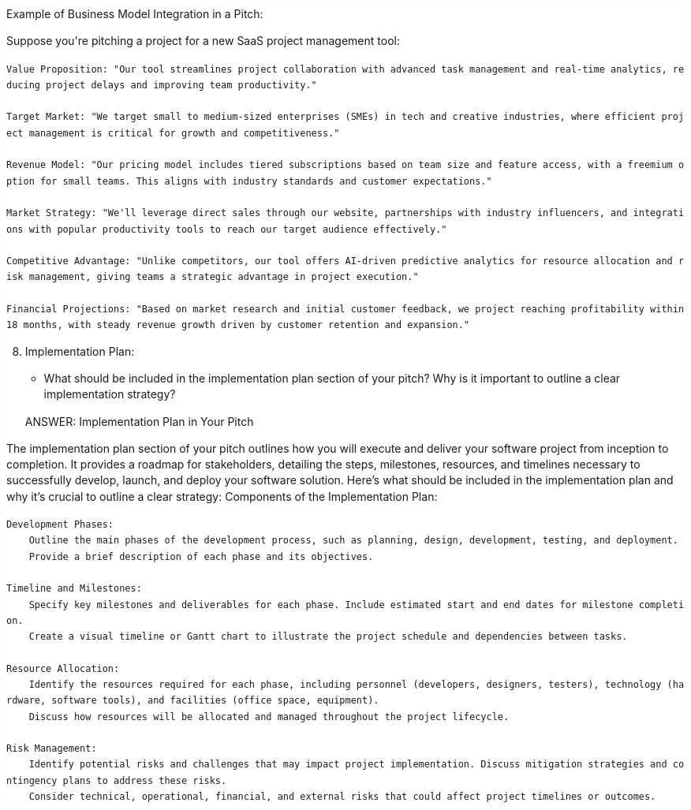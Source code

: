 Example of Business Model Integration in a Pitch:

Suppose you're pitching a project for a new SaaS project management tool:

    Value Proposition: "Our tool streamlines project collaboration with advanced task management and real-time analytics, reducing project delays and improving team productivity."

    Target Market: "We target small to medium-sized enterprises (SMEs) in tech and creative industries, where efficient project management is critical for growth and competitiveness."

    Revenue Model: "Our pricing model includes tiered subscriptions based on team size and feature access, with a freemium option for small teams. This aligns with industry standards and customer expectations."

    Market Strategy: "We'll leverage direct sales through our website, partnerships with industry influencers, and integrations with popular productivity tools to reach our target audience effectively."

    Competitive Advantage: "Unlike competitors, our tool offers AI-driven predictive analytics for resource allocation and risk management, giving teams a strategic advantage in project execution."

    Financial Projections: "Based on market research and initial customer feedback, we project reaching profitability within 18 months, with steady revenue growth driven by customer retention and expansion."
8. Implementation Plan:
   - What should be included in the implementation plan section of your pitch? Why is it important to outline a clear implementation strategy?

   ANSWER:
   Implementation Plan in Your Pitch

The implementation plan section of your pitch outlines how you will execute and deliver your software project from inception to completion. It provides a roadmap for stakeholders, detailing the steps, milestones, resources, and timelines necessary to successfully develop, launch, and deploy your software solution. Here’s what should be included in the implementation plan and why it’s crucial to outline a clear strategy:
Components of the Implementation Plan:

    Development Phases:
        Outline the main phases of the development process, such as planning, design, development, testing, and deployment.
        Provide a brief description of each phase and its objectives.

    Timeline and Milestones:
        Specify key milestones and deliverables for each phase. Include estimated start and end dates for milestone completion.
        Create a visual timeline or Gantt chart to illustrate the project schedule and dependencies between tasks.

    Resource Allocation:
        Identify the resources required for each phase, including personnel (developers, designers, testers), technology (hardware, software tools), and facilities (office space, equipment).
        Discuss how resources will be allocated and managed throughout the project lifecycle.

    Risk Management:
        Identify potential risks and challenges that may impact project implementation. Discuss mitigation strategies and contingency plans to address these risks.
        Consider technical, operational, financial, and external risks that could affect project timelines or outcomes.
